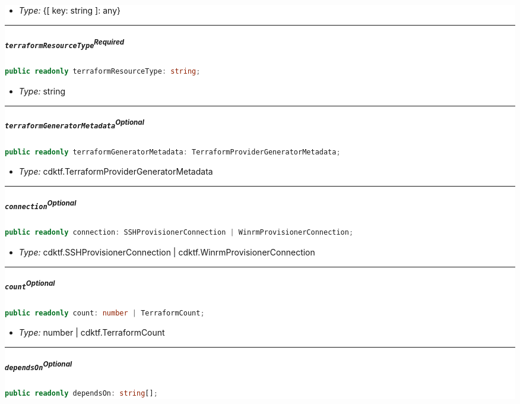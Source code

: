 - *Type:* {[ key: string ]: any}

---

##### `terraformResourceType`<sup>Required</sup> <a name="terraformResourceType" id="rhizo-co-terraform-provider-grafana.folderPermission.FolderPermission.property.terraformResourceType"></a>

```typescript
public readonly terraformResourceType: string;
```

- *Type:* string

---

##### `terraformGeneratorMetadata`<sup>Optional</sup> <a name="terraformGeneratorMetadata" id="rhizo-co-terraform-provider-grafana.folderPermission.FolderPermission.property.terraformGeneratorMetadata"></a>

```typescript
public readonly terraformGeneratorMetadata: TerraformProviderGeneratorMetadata;
```

- *Type:* cdktf.TerraformProviderGeneratorMetadata

---

##### `connection`<sup>Optional</sup> <a name="connection" id="rhizo-co-terraform-provider-grafana.folderPermission.FolderPermission.property.connection"></a>

```typescript
public readonly connection: SSHProvisionerConnection | WinrmProvisionerConnection;
```

- *Type:* cdktf.SSHProvisionerConnection | cdktf.WinrmProvisionerConnection

---

##### `count`<sup>Optional</sup> <a name="count" id="rhizo-co-terraform-provider-grafana.folderPermission.FolderPermission.property.count"></a>

```typescript
public readonly count: number | TerraformCount;
```

- *Type:* number | cdktf.TerraformCount

---

##### `dependsOn`<sup>Optional</sup> <a name="dependsOn" id="rhizo-co-terraform-provider-grafana.folderPermission.FolderPermission.property.dependsOn"></a>

```typescript
public readonly dependsOn: string[];
```

